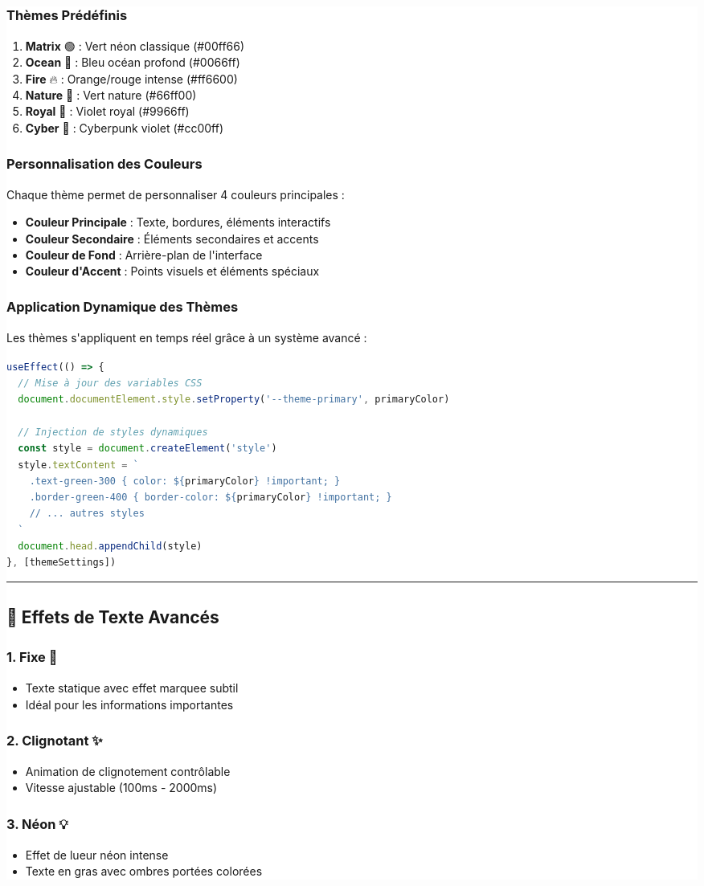 ### Thèmes Prédéfinis

1. **Matrix** 🟢 : Vert néon classique (#00ff66)
2. **Ocean** 🔵 : Bleu océan profond (#0066ff)
3. **Fire** 🔥 : Orange/rouge intense (#ff6600)
4. **Nature** 🌿 : Vert nature (#66ff00)
5. **Royal** 👑 : Violet royal (#9966ff)
6. **Cyber** 💜 : Cyberpunk violet (#cc00ff)

### Personnalisation des Couleurs

Chaque thème permet de personnaliser 4 couleurs principales :

- **Couleur Principale** : Texte, bordures, éléments interactifs
- **Couleur Secondaire** : Éléments secondaires et accents
- **Couleur de Fond** : Arrière-plan de l'interface
- **Couleur d'Accent** : Points visuels et éléments spéciaux

### Application Dynamique des Thèmes

Les thèmes s'appliquent en temps réel grâce à un système avancé :

```typescript
useEffect(() => {
  // Mise à jour des variables CSS
  document.documentElement.style.setProperty('--theme-primary', primaryColor)
  
  // Injection de styles dynamiques
  const style = document.createElement('style')
  style.textContent = `
    .text-green-300 { color: ${primaryColor} !important; }
    .border-green-400 { border-color: ${primaryColor} !important; }
    // ... autres styles
  `
  document.head.appendChild(style)
}, [themeSettings])
```

---

## 🌊 Effets de Texte Avancés

### 1. **Fixe** 📌
- Texte statique avec effet marquee subtil
- Idéal pour les informations importantes

### 2. **Clignotant** ✨
- Animation de clignotement contrôlable
- Vitesse ajustable (100ms - 2000ms)

### 3. **Néon** 💡
- Effet de lueur néon intense
- Texte en gras avec ombres portées colorées
